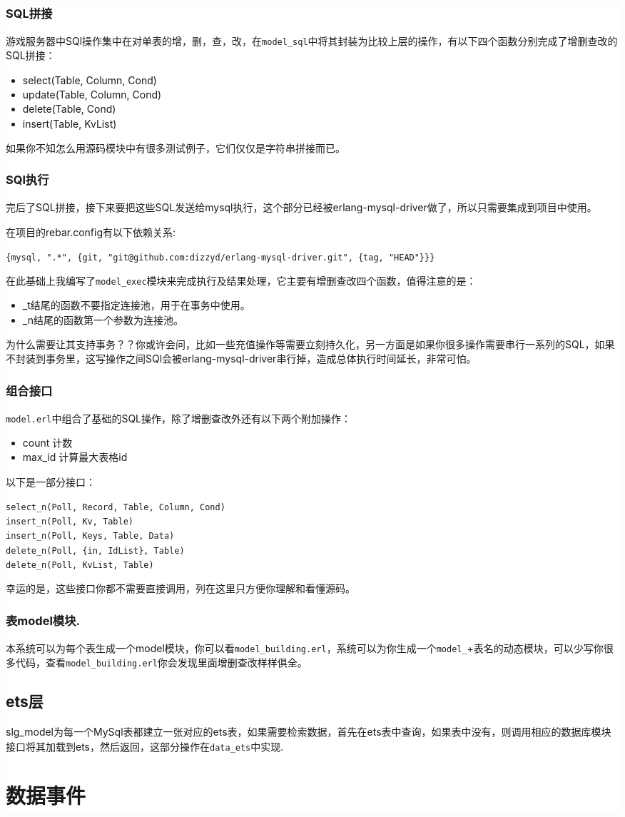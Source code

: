 ### SQL拼接

游戏服务器中SQl操作集中在对单表的增，删，查，改，在`model_sql`中将其封装为比较上层的操作，有以下四个函数分别完成了增删查改的SQL拼接：

* select(Table, Column, Cond)
* update(Table, Column, Cond)
* delete(Table, Cond)
* insert(Table, KvList)

如果你不知怎么用源码模块中有很多测试例子，它们仅仅是字符串拼接而已。

### SQl执行

完后了SQL拼接，接下来要把这些SQL发送给mysql执行，这个部分已经被erlang-mysql-driver做了，所以只需要集成到项目中使用。

在项目的rebar.config有以下依赖关系:

    {mysql, ".*", {git, "git@github.com:dizzyd/erlang-mysql-driver.git", {tag, "HEAD"}}}
在此基础上我编写了`model_exec`模块来完成执行及结果处理，它主要有增删查改四个函数，值得注意的是：

* _t结尾的函数不要指定连接池，用于在事务中使用。
* _n结尾的函数第一个参数为连接池。

为什么需要让其支持事务？？你或许会问，比如一些充值操作等需要立刻持久化，另一方面是如果你很多操作需要串行一系列的SQL，如果不封装到事务里，这写操作之间SQl会被erlang-mysql-driver串行掉，造成总体执行时间延长，非常可怕。

### 组合接口

`model.erl`中组合了基础的SQL操作，除了增删查改外还有以下两个附加操作：

* count 计数
* max_id 计算最大表格id

以下是一部分接口：

    select_n(Poll, Record, Table, Column, Cond)
    insert_n(Poll, Kv, Table)
    insert_n(Poll, Keys, Table, Data)
    delete_n(Poll, {in, IdList}, Table)
    delete_n(Poll, KvList, Table)

幸运的是，这些接口你都不需要直接调用，列在这里只方便你理解和看懂源码。

### 表model模块.

本系统可以为每个表生成一个model模块，你可以看`model_building.erl`，系统可以为你生成一个`model_`+表名的动态模块，可以少写你很多代码，查看`model_building.erl`你会发现里面增删查改样样俱全。

## ets层

slg_model为每一个MySql表都建立一张对应的ets表，如果需要检索数据，首先在ets表中查询，如果表中没有，则调用相应的数据库模块接口将其加载到ets，然后返回，这部分操作在`data_ets`中实现.


# 数据事件
